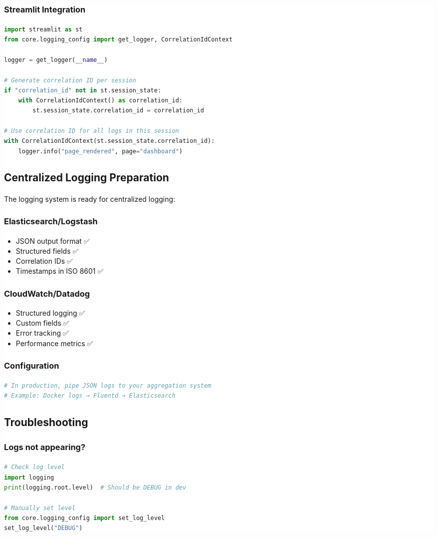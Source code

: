 ### Streamlit Integration

```python
import streamlit as st
from core.logging_config import get_logger, CorrelationIdContext

logger = get_logger(__name__)

# Generate correlation ID per session
if "correlation_id" not in st.session_state:
    with CorrelationIdContext() as correlation_id:
        st.session_state.correlation_id = correlation_id

# Use correlation ID for all logs in this session
with CorrelationIdContext(st.session_state.correlation_id):
    logger.info("page_rendered", page="dashboard")
```

## Centralized Logging Preparation

The logging system is ready for centralized logging:

### Elasticsearch/Logstash
- JSON output format ✅
- Structured fields ✅
- Correlation IDs ✅
- Timestamps in ISO 8601 ✅

### CloudWatch/Datadog
- Structured logging ✅
- Custom fields ✅
- Error tracking ✅
- Performance metrics ✅

### Configuration
```python
# In production, pipe JSON logs to your aggregation system
# Example: Docker logs → Fluentd → Elasticsearch
```

## Troubleshooting

### Logs not appearing?
```python
# Check log level
import logging
print(logging.root.level)  # Should be DEBUG in dev

# Manually set level
from core.logging_config import set_log_level
set_log_level("DEBUG")
```
